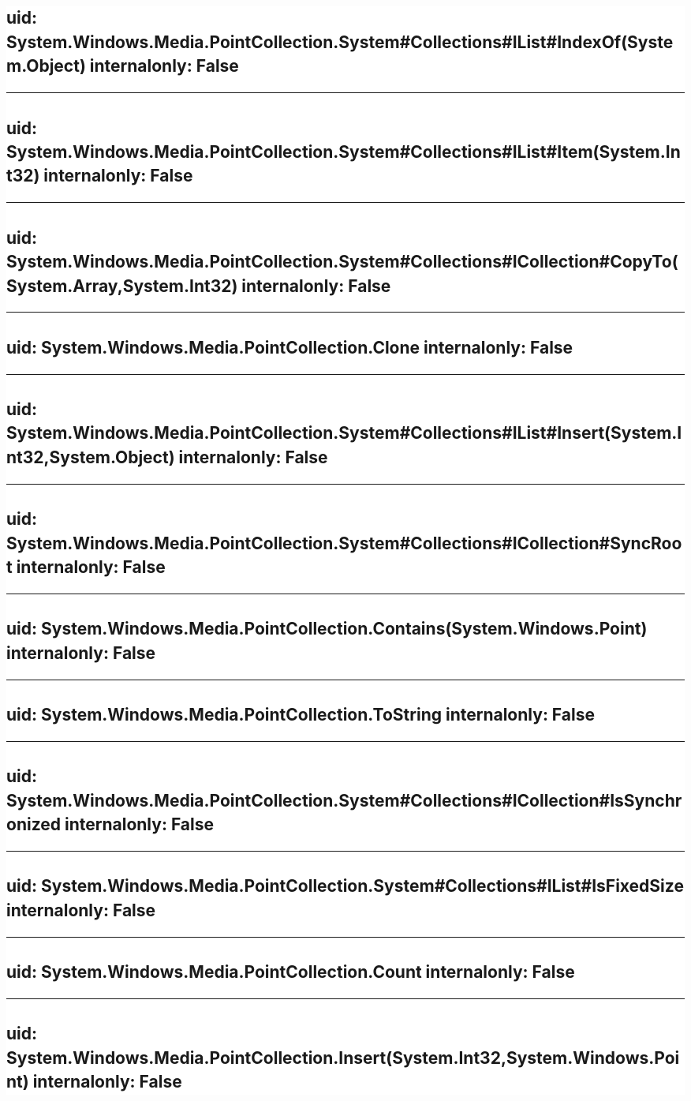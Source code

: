uid: System.Windows.Media.PointCollection.System#Collections#IList#IndexOf(System.Object)
internalonly: False
---

---
uid: System.Windows.Media.PointCollection.System#Collections#IList#Item(System.Int32)
internalonly: False
---

---
uid: System.Windows.Media.PointCollection.System#Collections#ICollection#CopyTo(System.Array,System.Int32)
internalonly: False
---

---
uid: System.Windows.Media.PointCollection.Clone
internalonly: False
---

---
uid: System.Windows.Media.PointCollection.System#Collections#IList#Insert(System.Int32,System.Object)
internalonly: False
---

---
uid: System.Windows.Media.PointCollection.System#Collections#ICollection#SyncRoot
internalonly: False
---

---
uid: System.Windows.Media.PointCollection.Contains(System.Windows.Point)
internalonly: False
---

---
uid: System.Windows.Media.PointCollection.ToString
internalonly: False
---

---
uid: System.Windows.Media.PointCollection.System#Collections#ICollection#IsSynchronized
internalonly: False
---

---
uid: System.Windows.Media.PointCollection.System#Collections#IList#IsFixedSize
internalonly: False
---

---
uid: System.Windows.Media.PointCollection.Count
internalonly: False
---

---
uid: System.Windows.Media.PointCollection.Insert(System.Int32,System.Windows.Point)
internalonly: False
---
